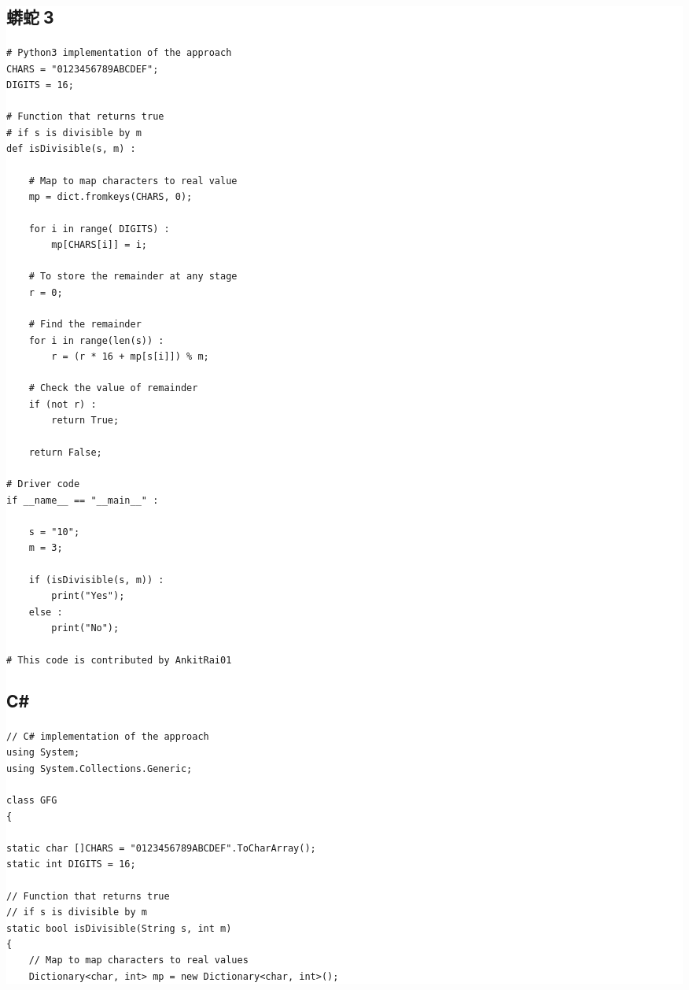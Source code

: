 ## 蟒蛇 3

```
# Python3 implementation of the approach
CHARS = "0123456789ABCDEF";
DIGITS = 16;

# Function that returns true
# if s is divisible by m
def isDivisible(s, m) :

    # Map to map characters to real value
    mp = dict.fromkeys(CHARS, 0);

    for i in range( DIGITS) :
        mp[CHARS[i]] = i;

    # To store the remainder at any stage
    r = 0;

    # Find the remainder
    for i in range(len(s)) :
        r = (r * 16 + mp[s[i]]) % m;

    # Check the value of remainder
    if (not r) :
        return True;

    return False;

# Driver code
if __name__ == "__main__" :

    s = "10";
    m = 3;

    if (isDivisible(s, m)) :
        print("Yes");
    else :
        print("No");

# This code is contributed by AnkitRai01
```

## C#

```
// C# implementation of the approach
using System;
using System.Collections.Generic;

class GFG
{

static char []CHARS = "0123456789ABCDEF".ToCharArray();
static int DIGITS = 16;

// Function that returns true
// if s is divisible by m
static bool isDivisible(String s, int m)
{
    // Map to map characters to real values
    Dictionary<char, int> mp = new Dictionary<char, int>();
```